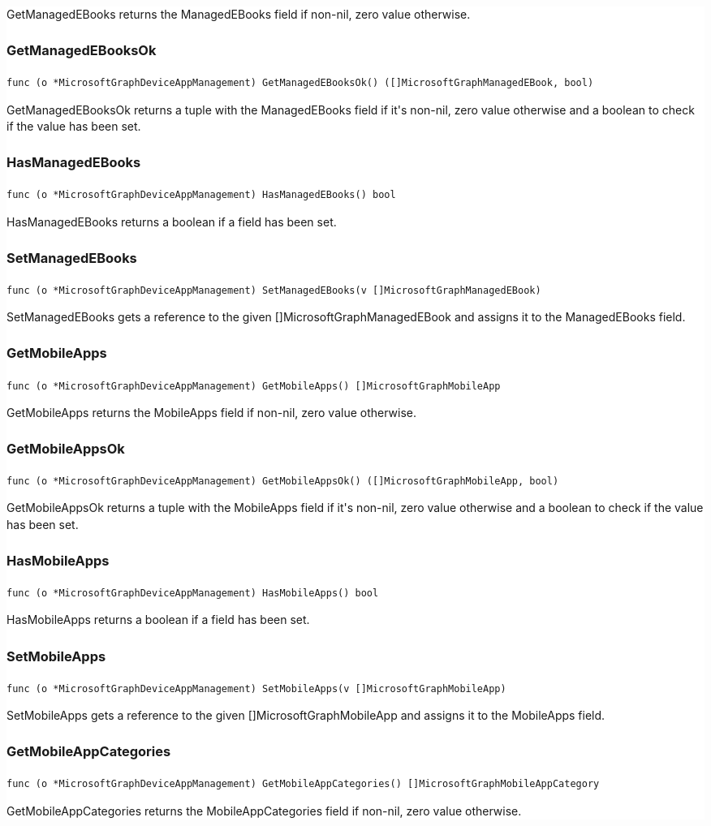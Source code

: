 GetManagedEBooks returns the ManagedEBooks field if non-nil, zero value otherwise.

### GetManagedEBooksOk

`func (o *MicrosoftGraphDeviceAppManagement) GetManagedEBooksOk() ([]MicrosoftGraphManagedEBook, bool)`

GetManagedEBooksOk returns a tuple with the ManagedEBooks field if it's non-nil, zero value otherwise
and a boolean to check if the value has been set.

### HasManagedEBooks

`func (o *MicrosoftGraphDeviceAppManagement) HasManagedEBooks() bool`

HasManagedEBooks returns a boolean if a field has been set.

### SetManagedEBooks

`func (o *MicrosoftGraphDeviceAppManagement) SetManagedEBooks(v []MicrosoftGraphManagedEBook)`

SetManagedEBooks gets a reference to the given []MicrosoftGraphManagedEBook and assigns it to the ManagedEBooks field.

### GetMobileApps

`func (o *MicrosoftGraphDeviceAppManagement) GetMobileApps() []MicrosoftGraphMobileApp`

GetMobileApps returns the MobileApps field if non-nil, zero value otherwise.

### GetMobileAppsOk

`func (o *MicrosoftGraphDeviceAppManagement) GetMobileAppsOk() ([]MicrosoftGraphMobileApp, bool)`

GetMobileAppsOk returns a tuple with the MobileApps field if it's non-nil, zero value otherwise
and a boolean to check if the value has been set.

### HasMobileApps

`func (o *MicrosoftGraphDeviceAppManagement) HasMobileApps() bool`

HasMobileApps returns a boolean if a field has been set.

### SetMobileApps

`func (o *MicrosoftGraphDeviceAppManagement) SetMobileApps(v []MicrosoftGraphMobileApp)`

SetMobileApps gets a reference to the given []MicrosoftGraphMobileApp and assigns it to the MobileApps field.

### GetMobileAppCategories

`func (o *MicrosoftGraphDeviceAppManagement) GetMobileAppCategories() []MicrosoftGraphMobileAppCategory`

GetMobileAppCategories returns the MobileAppCategories field if non-nil, zero value otherwise.
